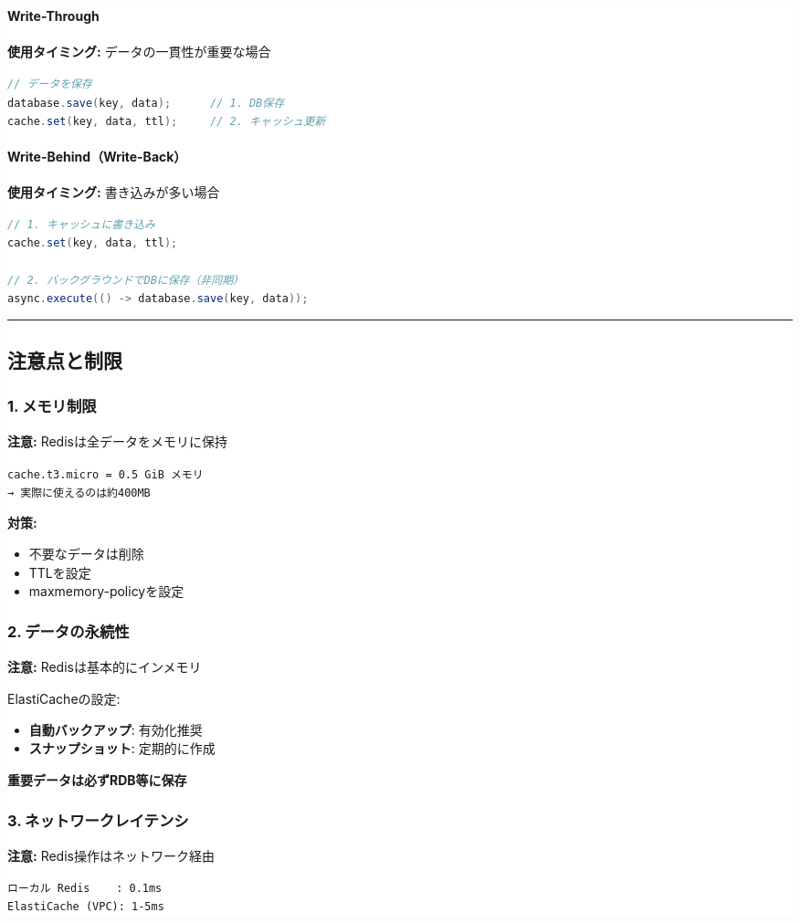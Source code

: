 #### Write-Through

**使用タイミング:** データの一貫性が重要な場合

```java
// データを保存
database.save(key, data);      // 1. DB保存
cache.set(key, data, ttl);     // 2. キャッシュ更新
```

#### Write-Behind（Write-Back）

**使用タイミング:** 書き込みが多い場合

```java
// 1. キャッシュに書き込み
cache.set(key, data, ttl);

// 2. バックグラウンドでDBに保存（非同期）
async.execute(() -> database.save(key, data));
```

---

## 注意点と制限

### 1. メモリ制限

**注意:** Redisは全データをメモリに保持

```
cache.t3.micro = 0.5 GiB メモリ
→ 実際に使えるのは約400MB
```

**対策:**
- 不要なデータは削除
- TTLを設定
- maxmemory-policyを設定

### 2. データの永続性

**注意:** Redisは基本的にインメモリ

ElastiCacheの設定:
- **自動バックアップ**: 有効化推奨
- **スナップショット**: 定期的に作成

**重要データは必ずRDB等に保存**

### 3. ネットワークレイテンシ

**注意:** Redis操作はネットワーク経由

```
ローカル Redis    : 0.1ms
ElastiCache (VPC): 1-5ms
```
